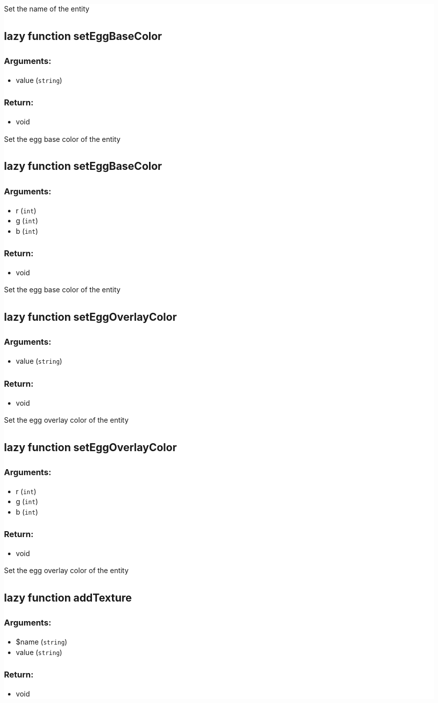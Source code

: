 
Set the name of the entity

## lazy function setEggBaseColor
### Arguments:
- value (`string`)
### Return:
- void


Set the egg base color of the entity

## lazy function setEggBaseColor
### Arguments:
- r (`int`)
- g (`int`)
- b (`int`)
### Return:
- void


Set the egg base color of the entity

## lazy function setEggOverlayColor
### Arguments:
- value (`string`)
### Return:
- void


Set the egg overlay color of the entity

## lazy function setEggOverlayColor
### Arguments:
- r (`int`)
- g (`int`)
- b (`int`)
### Return:
- void


Set the egg overlay color of the entity

## lazy function addTexture
### Arguments:
- $name (`string`)
- value (`string`)
### Return:
- void
